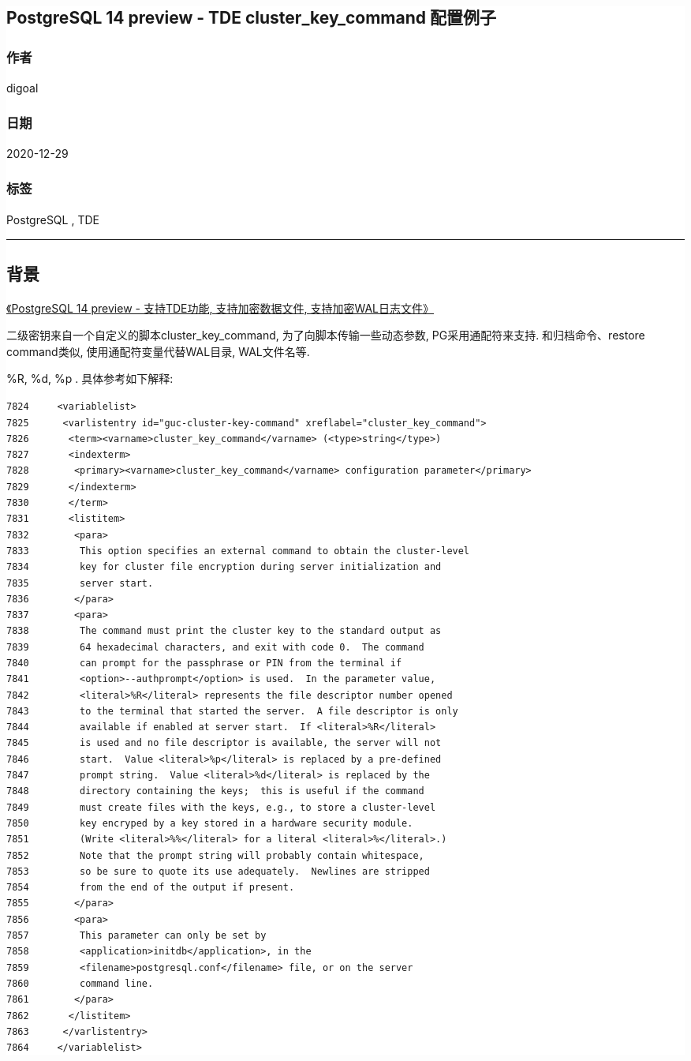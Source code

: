 ## PostgreSQL 14 preview - TDE cluster_key_command 配置例子    
  
### 作者  
digoal  
  
### 日期  
2020-12-29  
  
### 标签  
PostgreSQL , TDE   
  
----  
  
## 背景  
[《PostgreSQL 14 preview - 支持TDE功能, 支持加密数据文件, 支持加密WAL日志文件》](../202012/20201228_01.md)    
  
二级密钥来自一个自定义的脚本cluster_key_command, 为了向脚本传输一些动态参数, PG采用通配符来支持. 和归档命令、restore command类似, 使用通配符变量代替WAL目录, WAL文件名等.   
  
%R, %d, %p . 具体参考如下解释:     
  
```  
7824     <variablelist>  
7825      <varlistentry id="guc-cluster-key-command" xreflabel="cluster_key_command">  
7826       <term><varname>cluster_key_command</varname> (<type>string</type>)  
7827       <indexterm>  
7828        <primary><varname>cluster_key_command</varname> configuration parameter</primary>  
7829       </indexterm>  
7830       </term>  
7831       <listitem>  
7832        <para>  
7833         This option specifies an external command to obtain the cluster-level  
7834         key for cluster file encryption during server initialization and  
7835         server start.  
7836        </para>  
7837        <para>  
7838         The command must print the cluster key to the standard output as  
7839         64 hexadecimal characters, and exit with code 0.  The command  
7840         can prompt for the passphrase or PIN from the terminal if  
7841         <option>--authprompt</option> is used.  In the parameter value,  
7842         <literal>%R</literal> represents the file descriptor number opened  
7843         to the terminal that started the server.  A file descriptor is only  
7844         available if enabled at server start.  If <literal>%R</literal>  
7845         is used and no file descriptor is available, the server will not  
7846         start.  Value <literal>%p</literal> is replaced by a pre-defined  
7847         prompt string.  Value <literal>%d</literal> is replaced by the  
7848         directory containing the keys;  this is useful if the command  
7849         must create files with the keys, e.g., to store a cluster-level  
7850         key encryped by a key stored in a hardware security module.  
7851         (Write <literal>%%</literal> for a literal <literal>%</literal>.)  
7852         Note that the prompt string will probably contain whitespace,  
7853         so be sure to quote its use adequately.  Newlines are stripped  
7854         from the end of the output if present.  
7855        </para>  
7856        <para>  
7857         This parameter can only be set by  
7858         <application>initdb</application>, in the  
7859         <filename>postgresql.conf</filename> file, or on the server  
7860         command line.  
7861        </para>  
7862       </listitem>  
7863      </varlistentry>  
7864     </variablelist>  
```